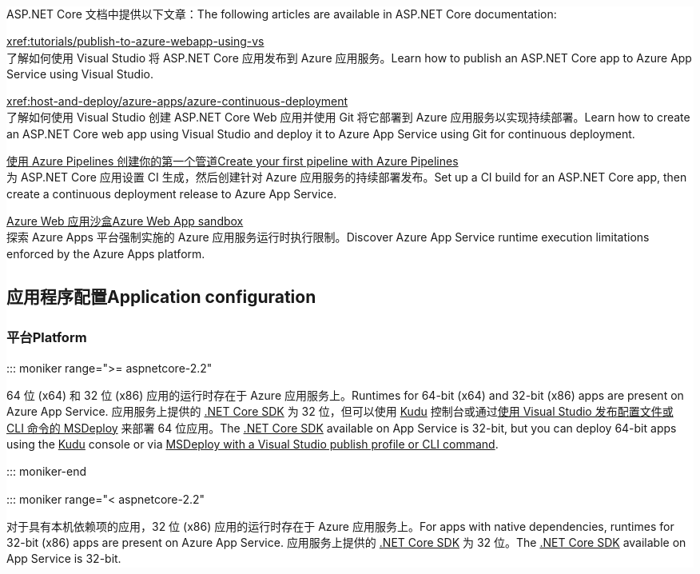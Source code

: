 <span data-ttu-id="a9f4c-112">ASP.NET Core 文档中提供以下文章：</span><span class="sxs-lookup"><span data-stu-id="a9f4c-112">The following articles are available in ASP.NET Core documentation:</span></span>

<xref:tutorials/publish-to-azure-webapp-using-vs>  
<span data-ttu-id="a9f4c-113">了解如何使用 Visual Studio 将 ASP.NET Core 应用发布到 Azure 应用服务。</span><span class="sxs-lookup"><span data-stu-id="a9f4c-113">Learn how to publish an ASP.NET Core app to Azure App Service using Visual Studio.</span></span>

<xref:host-and-deploy/azure-apps/azure-continuous-deployment>  
<span data-ttu-id="a9f4c-114">了解如何使用 Visual Studio 创建 ASP.NET Core Web 应用并使用 Git 将它部署到 Azure 应用服务以实现持续部署。</span><span class="sxs-lookup"><span data-stu-id="a9f4c-114">Learn how to create an ASP.NET Core web app using Visual Studio and deploy it to Azure App Service using Git for continuous deployment.</span></span>

[<span data-ttu-id="a9f4c-115">使用 Azure Pipelines 创建你的第一个管道</span><span class="sxs-lookup"><span data-stu-id="a9f4c-115">Create your first pipeline with Azure Pipelines</span></span>](/azure/devops/pipelines/get-started-yaml)  
<span data-ttu-id="a9f4c-116">为 ASP.NET Core 应用设置 CI 生成，然后创建针对 Azure 应用服务的持续部署发布。</span><span class="sxs-lookup"><span data-stu-id="a9f4c-116">Set up a CI build for an ASP.NET Core app, then create a continuous deployment release to Azure App Service.</span></span>

[<span data-ttu-id="a9f4c-117">Azure Web 应用沙盒</span><span class="sxs-lookup"><span data-stu-id="a9f4c-117">Azure Web App sandbox</span></span>](https://github.com/projectkudu/kudu/wiki/Azure-Web-App-sandbox)  
<span data-ttu-id="a9f4c-118">探索 Azure Apps 平台强制实施的 Azure 应用服务运行时执行限制。</span><span class="sxs-lookup"><span data-stu-id="a9f4c-118">Discover Azure App Service runtime execution limitations enforced by the Azure Apps platform.</span></span>

## <a name="application-configuration"></a><span data-ttu-id="a9f4c-119">应用程序配置</span><span class="sxs-lookup"><span data-stu-id="a9f4c-119">Application configuration</span></span>

### <a name="platform"></a><span data-ttu-id="a9f4c-120">平台</span><span class="sxs-lookup"><span data-stu-id="a9f4c-120">Platform</span></span>

::: moniker range=">= aspnetcore-2.2"

<span data-ttu-id="a9f4c-121">64 位 (x64) 和 32 位 (x86) 应用的运行时存在于 Azure 应用服务上。</span><span class="sxs-lookup"><span data-stu-id="a9f4c-121">Runtimes for 64-bit (x64) and 32-bit (x86) apps are present on Azure App Service.</span></span> <span data-ttu-id="a9f4c-122">应用服务上提供的 [.NET Core SDK](/dotnet/core/sdk) 为 32 位，但可以使用 [Kudu](https://github.com/projectkudu/kudu/wiki) 控制台或通过[使用 Visual Studio 发布配置文件或 CLI 命令的 MSDeploy](xref:host-and-deploy/visual-studio-publish-profiles) 来部署 64 位应用。</span><span class="sxs-lookup"><span data-stu-id="a9f4c-122">The [.NET Core SDK](/dotnet/core/sdk) available on App Service is 32-bit, but you can deploy 64-bit apps using the [Kudu](https://github.com/projectkudu/kudu/wiki) console or via [MSDeploy with a Visual Studio publish profile or CLI command](xref:host-and-deploy/visual-studio-publish-profiles).</span></span>

::: moniker-end

::: moniker range="< aspnetcore-2.2"

<span data-ttu-id="a9f4c-123">对于具有本机依赖项的应用，32 位 (x86) 应用的运行时存在于 Azure 应用服务上。</span><span class="sxs-lookup"><span data-stu-id="a9f4c-123">For apps with native dependencies, runtimes for 32-bit (x86) apps are present on Azure App Service.</span></span> <span data-ttu-id="a9f4c-124">应用服务上提供的 [.NET Core SDK](/dotnet/core/sdk) 为 32 位。</span><span class="sxs-lookup"><span data-stu-id="a9f4c-124">The [.NET Core SDK](/dotnet/core/sdk) available on App Service is 32-bit.</span></span>

